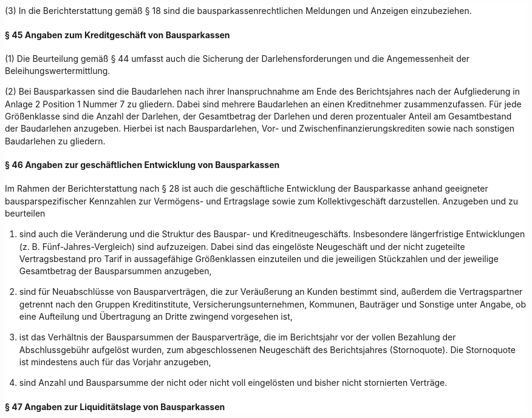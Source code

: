 (3) In die Berichterstattung gemäß § 18 sind die
bausparkassenrechtlichen Meldungen und Anzeigen einzubeziehen.


#### § 45 Angaben zum Kreditgeschäft von Bausparkassen

(1) Die Beurteilung gemäß § 44 umfasst auch die Sicherung der
Darlehensforderungen und die Angemessenheit der
Beleihungswertermittlung.

(2) Bei Bausparkassen sind die Baudarlehen nach ihrer Inanspruchnahme
am Ende des Berichtsjahres nach der Aufgliederung in Anlage 2 Position
1 Nummer 7 zu gliedern. Dabei sind mehrere Baudarlehen an einen
Kreditnehmer zusammenzufassen. Für jede Größenklasse sind die Anzahl
der Darlehen, der Gesamtbetrag der Darlehen und deren prozentualer
Anteil am Gesamtbestand der Baudarlehen anzugeben. Hierbei ist nach
Bauspardarlehen, Vor- und Zwischenfinanzierungskrediten sowie nach
sonstigen Baudarlehen zu gliedern.


#### § 46 Angaben zur geschäftlichen Entwicklung von Bausparkassen

Im Rahmen der Berichterstattung nach § 28 ist auch die geschäftliche
Entwicklung der Bausparkasse anhand geeigneter bausparspezifischer
Kennzahlen zur Vermögens- und Ertragslage sowie zum Kollektivgeschäft
darzustellen. Anzugeben und zu beurteilen

1.  sind auch die Veränderung und die Struktur des Bauspar- und
    Kreditneugeschäfts. Insbesondere längerfristige Entwicklungen (z. B.
    Fünf-Jahres-Vergleich) sind aufzuzeigen. Dabei sind das eingelöste
    Neugeschäft und der nicht zugeteilte Vertragsbestand pro Tarif in
    aussagefähige Größenklassen einzuteilen und die jeweiligen Stückzahlen
    und der jeweilige Gesamtbetrag der Bausparsummen anzugeben,


2.  sind für Neuabschlüsse von Bausparverträgen, die zur Veräußerung an
    Kunden bestimmt sind, außerdem die Vertragspartner getrennt nach den
    Gruppen Kreditinstitute, Versicherungsunternehmen, Kommunen, Bauträger
    und Sonstige unter Angabe, ob eine Aufteilung und Übertragung an
    Dritte zwingend vorgesehen ist,


3.  ist das Verhältnis der Bausparsummen der Bausparverträge, die im
    Berichtsjahr vor der vollen Bezahlung der Abschlussgebühr aufgelöst
    wurden, zum abgeschlossenen Neugeschäft des Berichtsjahres
    (Stornoquote). Die Stornoquote ist mindestens auch für das Vorjahr
    anzugeben,


4.  sind Anzahl und Bausparsumme der nicht oder nicht voll eingelösten und
    bisher nicht stornierten Verträge.





#### § 47 Angaben zur Liquiditätslage von Bausparkassen
